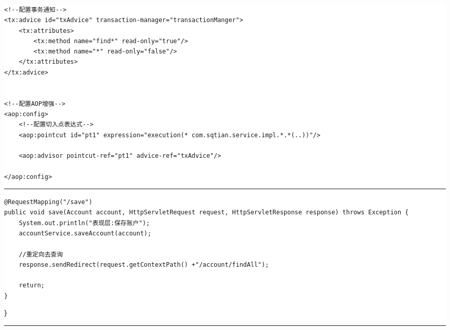     <!--配置事务通知-->
    <tx:advice id="txAdvice" transaction-manager="transactionManger">
        <tx:attributes>
            <tx:method name="find*" read-only="true"/>
            <tx:method name="*" read-only="false"/>
        </tx:attributes>
    </tx:advice>


    <!--配置AOP增强-->
    <aop:config>
        <!--配置切入点表达式-->
        <aop:pointcut id="pt1" expression="execution(* com.sqtian.service.impl.*.*(..))"/>

        <aop:advisor pointcut-ref="pt1" advice-ref="txAdvice"/>

    </aop:config>
	
---------------------------------------------------------------------------------------------
    @RequestMapping("/save")
    public void save(Account account, HttpServletRequest request, HttpServletResponse response) throws Exception {
        System.out.println("表现层:保存账户");
        accountService.saveAccount(account);

        //重定向去查询
        response.sendRedirect(request.getContextPath() +"/account/findAll");

        return;
    }
}

-------------------------------------------------------------------------------------------------------------




